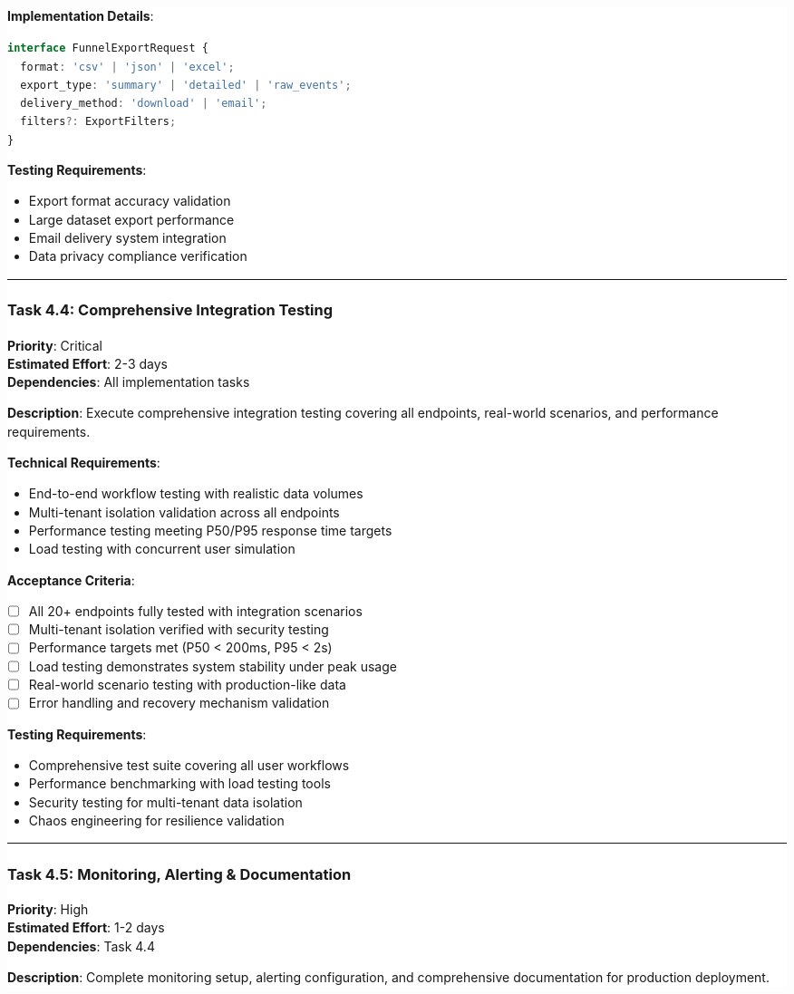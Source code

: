 **Implementation Details**:
```typescript
interface FunnelExportRequest {
  format: 'csv' | 'json' | 'excel';
  export_type: 'summary' | 'detailed' | 'raw_events';
  delivery_method: 'download' | 'email';
  filters?: ExportFilters;
}
```

**Testing Requirements**:
- Export format accuracy validation
- Large dataset export performance
- Email delivery system integration
- Data privacy compliance verification

---

### Task 4.4: Comprehensive Integration Testing
**Priority**: Critical  
**Estimated Effort**: 2-3 days  
**Dependencies**: All implementation tasks

**Description**: Execute comprehensive integration testing covering all endpoints, real-world scenarios, and performance requirements.

**Technical Requirements**:
- End-to-end workflow testing with realistic data volumes
- Multi-tenant isolation validation across all endpoints
- Performance testing meeting P50/P95 response time targets
- Load testing with concurrent user simulation

**Acceptance Criteria**:
- [ ] All 20+ endpoints fully tested with integration scenarios
- [ ] Multi-tenant isolation verified with security testing
- [ ] Performance targets met (P50 < 200ms, P95 < 2s)
- [ ] Load testing demonstrates system stability under peak usage
- [ ] Real-world scenario testing with production-like data
- [ ] Error handling and recovery mechanism validation

**Testing Requirements**:
- Comprehensive test suite covering all user workflows
- Performance benchmarking with load testing tools
- Security testing for multi-tenant data isolation
- Chaos engineering for resilience validation

---

### Task 4.5: Monitoring, Alerting & Documentation
**Priority**: High  
**Estimated Effort**: 1-2 days  
**Dependencies**: Task 4.4

**Description**: Complete monitoring setup, alerting configuration, and comprehensive documentation for production deployment.

